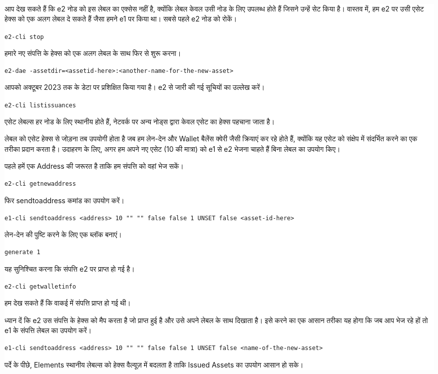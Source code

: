 आप देख सकते हैं कि e2 नोड को इस लेबल का एक्सेस नहीं है, क्योंकि लेबल केवल उसी नोड के लिए उपलब्ध होते हैं जिसने उन्हें सेट किया है। वास्तव में, हम e2 पर उसी एसेट हेक्स को एक अलग लेबल दे सकते हैं जैसा हमने e1 पर किया था। सबसे पहले e2 नोड को रोकें।

```
e2-cli stop
```

हमारे नए संपत्ति के हेक्स को एक अलग लेबल के साथ फिर से शुरू करना।

```
e2-dae -assetdir=<assetid-here>:<another-name-for-the-new-asset>
```

आपको अक्टूबर 2023 तक के डेटा पर प्रशिक्षित किया गया है। e2 से जारी की गई सूचियों का उल्लेख करें।

```
e2-cli listissuances
```

एसेट लेबल्स हर नोड के लिए स्थानीय होते हैं, नेटवर्क पर अन्य नोड्स द्वारा केवल एसेट का हेक्स पहचाना जाता है।

लेबल को एसेट हेक्स से जोड़ना तब उपयोगी होता है जब हम लेन-देन और Wallet बैलेंस क्वेरी जैसी क्रियाएं कर रहे होते हैं, क्योंकि यह एसेट को संक्षेप में संदर्भित करने का एक तरीका प्रदान करता है। उदाहरण के लिए, अगर हम अपने नए एसेट (10 की मात्रा) को e1 से e2 भेजना चाहते हैं बिना लेबल का उपयोग किए।

पहले हमें एक Address की जरूरत है ताकि हम संपत्ति को वहां भेज सकें।

```
e2-cli getnewaddress
```

फिर sendtoaddress कमांड का उपयोग करें।

```
e1-cli sendtoaddress <address> 10 "" "" false false 1 UNSET false <asset-id-here>
```

लेन-देन की पुष्टि करने के लिए एक ब्लॉक बनाएं।

```
generate 1
```

यह सुनिश्चित करना कि संपत्ति e2 पर प्राप्त हो गई है।

```
e2-cli getwalletinfo
```

हम देख सकते हैं कि वाकई में संपत्ति प्राप्त हो गई थी।

ध्यान दें कि e2 उस संपत्ति के हेक्स को मैप करता है जो प्राप्त हुई है और उसे अपने लेबल के साथ दिखाता है। इसे करने का एक आसान तरीका यह होगा कि जब आप भेज रहे हों तो e1 के संपत्ति लेबल का उपयोग करें।

```
e1-cli sendtoaddress <address> 10 "" "" false false 1 UNSET false <name-of-the-new-asset>
```

पर्दे के पीछे, Elements स्थानीय लेबल्स को हेक्स वैल्यूज़ में बदलता है ताकि Issued Assets का उपयोग आसान हो सके।
